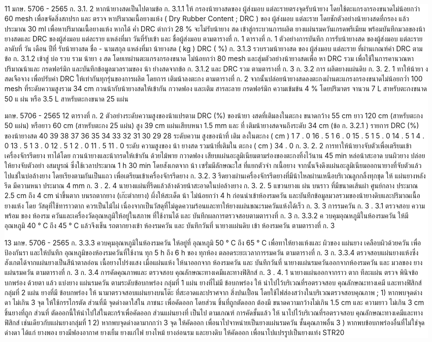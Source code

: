 11 มกษ. 5706 - 2565 ก. 3.1. 2 หากน้ายางสดเป็นไปตามข้อ ก. 3.1.1 ให้ กรองน้ายางสดของ ผู้ส่งมอบ แต่ละรายตรงจุดรับน้ายาง โดยใช้ตะแกรงกรองขนาดไม่น้อยกว่า 60 mesh เพื่อขจัดสิ่งสกปรก และ ตรวจ หาปริมาณเนื้อยางแห้ง ( Dry Rubber Content ; DRC ) ของ ผู้ส่งมอบ แต่ละราย โดยชักตัวอย่างน้ายางสดที่กรอง แล้ว ประมาณ 30 ml เพื่อหาปริมาณเนื้อยางแห้ง หากได้ ค่ำ DRC ต่ากว่า 28 % จะไม่รับน้ายาง สด เข้าสู่กระบวนการผลิต ยางแผ่นรมควันเกรดพรีเมียม พร้อมบันทึกมวลของน้ายางสดและ DRC ของผู้ส่งมอบ แต่ละราย แหล่งที่มา วันที่รับเข้า และ ชื่อผู้ส่งมอบ ตามตารางที่ ก. 1 ตารางที่ ก. 1 ตัวอย่างการบันทึก การรับน้ายางสด ของผู้ส่งมอบ แต่ละราย ลาดับที่ วัน เดือน ปีที่ รับน้ายางสด ชื่อ - นามสกุล แหล่งที่มา น้ายางสด ( kg ) DRC ( %) ก. 3.1.3 รวบรวมน้ายางสด ของ ผู้ส่งมอบ แต่ละราย ที่ผ่านเกณฑ์ค่า DRC ตามข้อ ก. 3.1.2 เข้าสู่ บ่อ รวบ รวม น้ายา ง สด โดยเทผ่านตะแกรงกรองขนาด ไม่น้อยกว่า 80 mesh และสุ่มตัวอย่างน้ายางสดเพื่อ หา DRC รวม เพื่อใช้ในการคานวณหาปริมาณน้าและ กรดฟอร์มิก และบันทึกข้อมูลมวลรวมของ น้า ยำงสดจากข้อ ก. 3.1.2 และ DRC รวม ตามตารางที่ ก. 3 ก. 3.2 การ ผลิตยางแผ่นดิบ ก. 3. 2. 1 ทาให้น้ายา งสดเจือจาง เพื่อปรับค่า DRC ให้เท่ากันทุกรุ่นของการผลิต โดยการ เติมน้าลงตะกง ตามตารางที่ ก. 2 จากนั้นปล่อยน้ายางสดลงตะกงผ่ำนตะแกรงกรองขนาดไม่น้อยกว่ำ 100 mesh ที่ระดับความสูงรวม 34 cm กวนน้ากับน้ายางสดให้เข้ากัน กวาดฟอง และเติม สารละลาย กรดฟอร์มิก ความเข้มข้น 4 % โดยปริมาตร จานวน 7 L สาหรับตะกงขนาด 50 แ ผ่น หรือ 3.5 L สาหรับตะกงขนาด 25 แผ่น

มกษ. 5706 - 2565 12 ตารางที่ ก. 2 ตัวอย่างระดับความสูงของน้าแปรตาม DRC (%) ของน้ายา งสดที่เติมลงในตะกง ขนาดกว้าง 55 cm ยาว 120 cm (สาหรับตะกง 50 แผ่น) หรือยาว 60 cm (สาหรับตะกง 25 แผ่น) สูง 39 cm แผ่นเสียบหนา 1.5 mm และ ที่ เติมน้ายางสดจนถึงระดับ 34 cm (ข้อ ก. 3.2.1 ) รายการ DRC (%) ของน้ายางสด 40 39 38 37 36 35 34 33 32 31 30 29 28 ระดับความ สูงของน้าที่ เติม ลงในตะกง ( cm ) 1 7 . 0 16 . 5 1 6 . 0 15 . 5 1 5 . 0 14 . 5 1 4 . 0 13 . 5 1 3 . 0 12 . 5 1 2 . 0 11 . 5 11 . 0 ระดับ ความสูงของ น้า ยางสด รวมน้าที่เติมใน ตะกง ( cm ) 34 . 0 ก. 3. 2. 2 การทาให้น้ายางจับตัวเพื่อเตรียมเข้าเครื่องจักรรีดยาง ทาได้โดย กวนน้ายางและน้ากรดให้เข้ากัน ด้วยไม้พาย กวาดฟอง เสียบแผ่นอะลูมิเนียมตามร่องของตะกงทิ้งไว้นาน 45 min หล่อน้าสะอาด บนผิวยาง ปล่อยให้ยางจับตัวอย่า งสมบูรณ์ ซึ่งใช้เวลาประมาณ 1 h 30 min โดยสังเกตจาก น้า เซรั่มมีลักษณะใส ที่แยกตัวจำ กเนื้อยาง จากนั้นจึงดึงแผ่นอะลูมิเนียมออกนายางที่จับตัวแล้ว ไปแช่ในบ่อล้างยาง โดยเรียงตามกันเป็นแถว เพื่อเตรียมเข้าเครื่องจักรรีดยาง ก. 3.2. 3 รีดยางผ่านเครื่องจักรรีดยางที่มีน้าไหลผ่านเหนือบริเวณลูกกลิ้งทุกชุด ให้ แผ่นยางหลังรีด มีความหนา ประมาณ 4 mm ก. 3 . 2. 4 นายางแผ่นที่รีดแล้วล้างด้วยน้าสะอาดในบ่อล้างยาง ก. 3. 2. 5 แขวนยางแ ผ่น บนราว ที่มีขนาดเส้นผ่า ศูนย์กลาง ประมาณ 2.5 cm ถึง 4 cm นำขึ้นตาก บนรถตากยาง (เก๊ะตำกยาง) ผึ่งให้สะเด็ด น้า ไม่น้อยกว่า 4 h ก่อนนำเข้าห้องรมควัน และบันทึกข้อมูลมวลรวมของน้ายางดิบและปริมาณเนื้อยางแห้ง โดย วัสดุที่ใช้ทาราวตาก ควรเป็นไม้ไผ่ เนื่องจากเป็นวัสดุที่ไม่ดูดความร้อนและทาให้ยางแผ่นขณะรมควันแห้งได้เร็ว ก. 3. 3 การรมควัน ก. 3 . 3.1 ตรวจสอบ ความพร้อม ของ ห้องรม ควันและเครื่องวัดอุณหภูมิให้อยู่ในสภาพ ที่ใช้งานได้ และ บันทึกผลการตรวจสอบตามตารางที่ ก. 3 ก. 3.3.2 ค วบคุมอุณหภูมิในห้องรมควัน ให้มี อุณหภูมิ 40 ° C ถึง 45 ° C แล้วจึงเข็น รถตากยางเข้า ห้องรมควัน และ บันทึกวันที่ นายางแผ่นดิบ เข้า ห้องรมควัน ตามตารางที่ ก. 3

13 มกษ. 5706 - 2565 ก. 3.3.3 ควบคุมอุณหภูมิในห้องรมควัน ให้อยู่ที่ อุณหภูมิ 50 ° C ถึง 65 ° C เพื่อทาให้ยางแห้งและ ผิวของ แผ่นยาง เคลือบผิวด้วยควัน เพื่อป้องกันรา และให้บันทึก อุณหภูมิของห้องรมควันที่ใช้งาน ทุก 5 h ถึง 6 h ของ ทุกห้อง ตลอดระยะเวลาการรมควัน ตามตารางที่ ก. 3 ก. 3.3.4 ตรวจสอบแผ่นยางแห้งซึ่งสังเกตได้จากแผ่นยางเป็นสีน้าตาลอ่อน เนื้อยางโปร่งแสง เมื่อแผ่นแห้ง ให้นาออกจาก ห้องรมควัน และ บันทึกวันที่ นายางแผ่นรมควันออกจากห้องรมควัน และ มวลของ ยางแผ่นรมควัน ตามตารางที่ ก. 3 ก. 3.4 การคัดคุณภาพและ ตรวจสอบ คุณลักษณะทางเคมีและทางฟิสิกส์ ก. 3 . 4. 1 นายางแผ่นออกจากราว ตาก ทีละแผ่น ตรวจ พินิจข้อบกพร่อง ด้วยตา แล้ว แบ่งยาง แผ่นรมควัน ตามระดับข้อบกพร่อง กลุ่มที่ 1 แผ่น ยางที่ไม่มี ข้อบกพร่อง ให้ นำไปไว้บริเวณที่รอตรวจสอบ คุณลักษณะทางเคมี และทางฟิสิกส์ กลุ่มที่ 2 แผ่น ยางที่มี ข้อบกพร่อง ให้ นามาตรวจสอบแผ่นยางบนโต๊ะ ที่สะอาดและปราศจาก สิ่งปนเปื้อน โดยใช้ไฟส่องสว่างในบริเวณตรวจสอบคุณภาพ ; 1) หากพบจุดด่างดา ไม่เกิน 3 จุด ให้ใช้กรรไกรตัด ส่วนที่มี จุดด่างดาใส่ใน ภาชนะ เพื่อคัดออก โดยส่วน ชิ้นที่ถูกตัดออก ต้องมี ขนาดความกว้างไม่เกิน 1.5 cm และ ความยาว ไม่เกิน 3 cm ชิ้นยางที่ถูก ส่วนที่ ตัดออกนี้ให้นำไปใส่ในตะกร้าเพื่อคัดออก ส่วนแผ่นยางที่ เป็นไป ตามเกณฑ์ การคัดชั้นแล้ว ให้ นาไปไว้บริเวณที่รอตรวจสอบ คุณลักษณะทางเคมีและทางฟิสิกส์ เช่นเดียวกับแผ่นยางกลุ่มที่ 1 2) หากพบจุดด่างดามากกว่า 3 จุด ให้คัดออก เพื่อนาไปจาหน่ายเป็นยางแผ่นรมควัน ชั้นคุณภาพอื่น 3 ) หากพบข้อบกพร่องอื่นที่ไม่ใช่จุดด่างดา ได้แก่ ยางพอง ยางมีฟองอากาศ ยางเยิ้ม ยางแก่ไฟ ยางไหม้ ยางอ่อนรม และยางดิบ ให้คัดออก เพื่อนาไปแปรรูปเป็นยางแท่ง STR20

